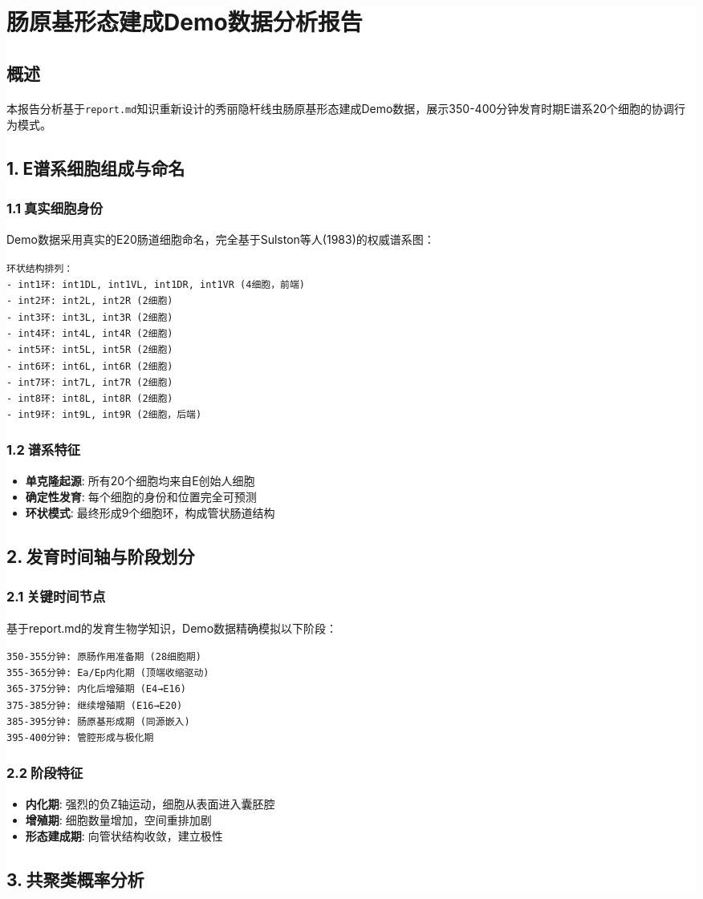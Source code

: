 # 肠原基形态建成Demo数据分析报告

## 概述

本报告分析基于`report.md`知识重新设计的秀丽隐杆线虫肠原基形态建成Demo数据，展示350-400分钟发育时期E谱系20个细胞的协调行为模式。

## 1. E谱系细胞组成与命名

### 1.1 真实细胞身份
Demo数据采用真实的E20肠道细胞命名，完全基于Sulston等人(1983)的权威谱系图：

```
环状结构排列：
- int1环: int1DL, int1VL, int1DR, int1VR (4细胞，前端)
- int2环: int2L, int2R (2细胞)  
- int3环: int3L, int3R (2细胞)
- int4环: int4L, int4R (2细胞)
- int5环: int5L, int5R (2细胞)
- int6环: int6L, int6R (2细胞)
- int7环: int7L, int7R (2细胞)
- int8环: int8L, int8R (2细胞)
- int9环: int9L, int9R (2细胞，后端)
```

### 1.2 谱系特征
- **单克隆起源**: 所有20个细胞均来自E创始人细胞
- **确定性发育**: 每个细胞的身份和位置完全可预测
- **环状模式**: 最终形成9个细胞环，构成管状肠道结构

## 2. 发育时间轴与阶段划分

### 2.1 关键时间节点
基于report.md的发育生物学知识，Demo数据精确模拟以下阶段：

```
350-355分钟: 原肠作用准备期 (28细胞期)
355-365分钟: Ea/Ep内化期 (顶端收缩驱动)
365-375分钟: 内化后增殖期 (E4→E16)
375-385分钟: 继续增殖期 (E16→E20)
385-395分钟: 肠原基形成期 (同源嵌入)
395-400分钟: 管腔形成与极化期
```

### 2.2 阶段特征
- **内化期**: 强烈的负Z轴运动，细胞从表面进入囊胚腔
- **增殖期**: 细胞数量增加，空间重排加剧
- **形态建成期**: 向管状结构收敛，建立极性

## 3. 共聚类概率分析
